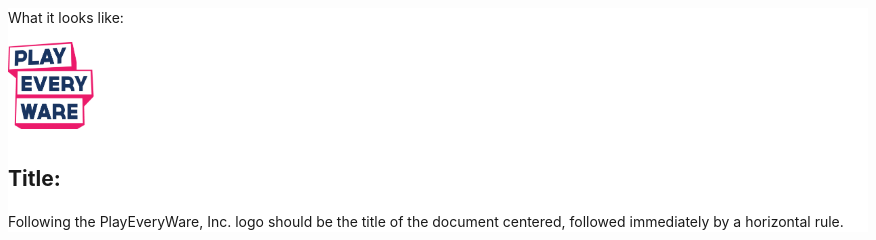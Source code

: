 What it looks like:

<a href="/README.md"><img src="/docs/images/PlayEveryWareLogo.gif" alt="PlayEveryWare, Inc. Logo" width="10%"/></a>

## Title:

Following the PlayEveryWare, Inc. logo should be the title of the document centered, followed immediately by a horizontal rule. 

